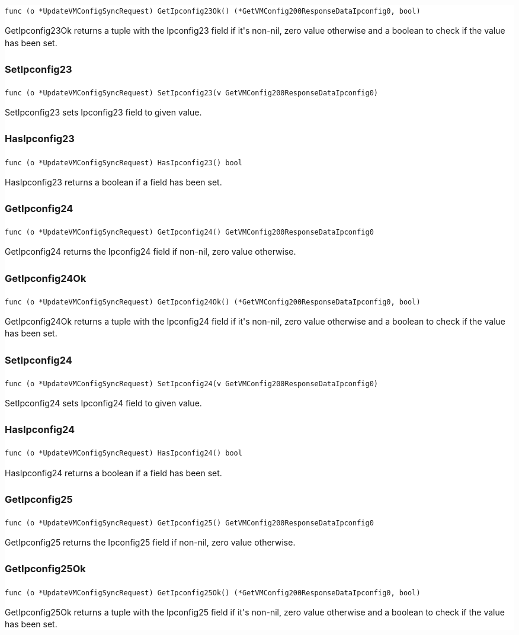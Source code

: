 `func (o *UpdateVMConfigSyncRequest) GetIpconfig23Ok() (*GetVMConfig200ResponseDataIpconfig0, bool)`

GetIpconfig23Ok returns a tuple with the Ipconfig23 field if it's non-nil, zero value otherwise
and a boolean to check if the value has been set.

### SetIpconfig23

`func (o *UpdateVMConfigSyncRequest) SetIpconfig23(v GetVMConfig200ResponseDataIpconfig0)`

SetIpconfig23 sets Ipconfig23 field to given value.

### HasIpconfig23

`func (o *UpdateVMConfigSyncRequest) HasIpconfig23() bool`

HasIpconfig23 returns a boolean if a field has been set.

### GetIpconfig24

`func (o *UpdateVMConfigSyncRequest) GetIpconfig24() GetVMConfig200ResponseDataIpconfig0`

GetIpconfig24 returns the Ipconfig24 field if non-nil, zero value otherwise.

### GetIpconfig24Ok

`func (o *UpdateVMConfigSyncRequest) GetIpconfig24Ok() (*GetVMConfig200ResponseDataIpconfig0, bool)`

GetIpconfig24Ok returns a tuple with the Ipconfig24 field if it's non-nil, zero value otherwise
and a boolean to check if the value has been set.

### SetIpconfig24

`func (o *UpdateVMConfigSyncRequest) SetIpconfig24(v GetVMConfig200ResponseDataIpconfig0)`

SetIpconfig24 sets Ipconfig24 field to given value.

### HasIpconfig24

`func (o *UpdateVMConfigSyncRequest) HasIpconfig24() bool`

HasIpconfig24 returns a boolean if a field has been set.

### GetIpconfig25

`func (o *UpdateVMConfigSyncRequest) GetIpconfig25() GetVMConfig200ResponseDataIpconfig0`

GetIpconfig25 returns the Ipconfig25 field if non-nil, zero value otherwise.

### GetIpconfig25Ok

`func (o *UpdateVMConfigSyncRequest) GetIpconfig25Ok() (*GetVMConfig200ResponseDataIpconfig0, bool)`

GetIpconfig25Ok returns a tuple with the Ipconfig25 field if it's non-nil, zero value otherwise
and a boolean to check if the value has been set.
